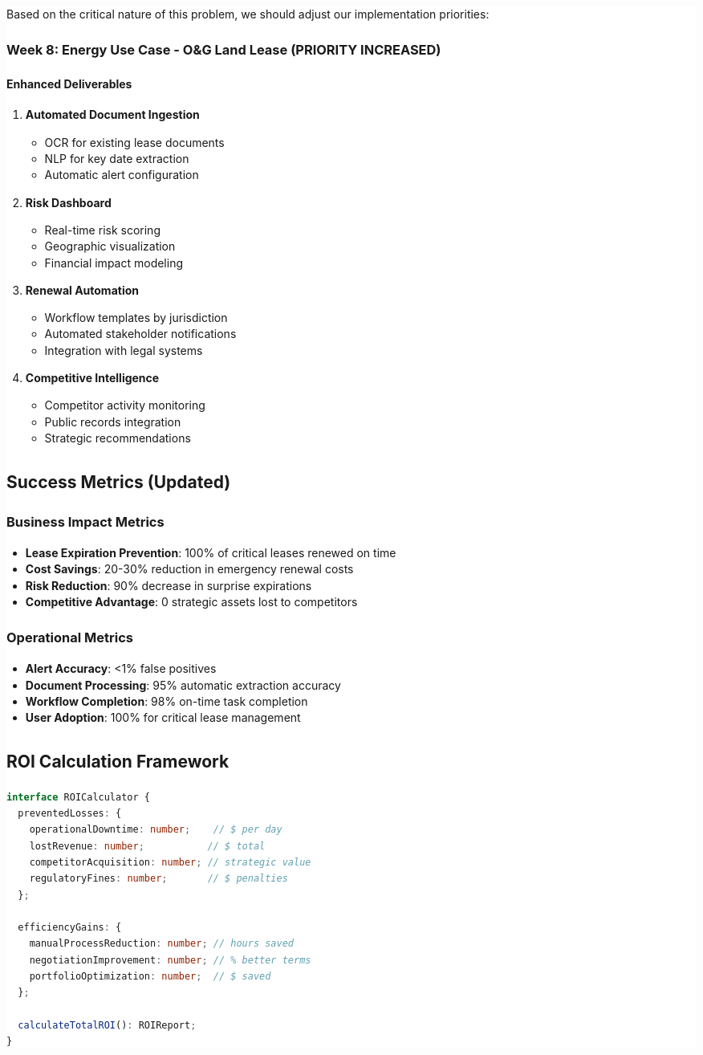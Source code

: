 Based on the critical nature of this problem, we should adjust our implementation priorities:

### Week 8: Energy Use Case - O&G Land Lease (PRIORITY INCREASED)

#### Enhanced Deliverables
1. **Automated Document Ingestion**
   - OCR for existing lease documents
   - NLP for key date extraction
   - Automatic alert configuration

2. **Risk Dashboard**
   - Real-time risk scoring
   - Geographic visualization
   - Financial impact modeling

3. **Renewal Automation**
   - Workflow templates by jurisdiction
   - Automated stakeholder notifications
   - Integration with legal systems

4. **Competitive Intelligence**
   - Competitor activity monitoring
   - Public records integration
   - Strategic recommendations

## Success Metrics (Updated)

### Business Impact Metrics
- **Lease Expiration Prevention**: 100% of critical leases renewed on time
- **Cost Savings**: 20-30% reduction in emergency renewal costs
- **Risk Reduction**: 90% decrease in surprise expirations
- **Competitive Advantage**: 0 strategic assets lost to competitors

### Operational Metrics
- **Alert Accuracy**: <1% false positives
- **Document Processing**: 95% automatic extraction accuracy
- **Workflow Completion**: 98% on-time task completion
- **User Adoption**: 100% for critical lease management

## ROI Calculation Framework

```typescript
interface ROICalculator {
  preventedLosses: {
    operationalDowntime: number;    // $ per day
    lostRevenue: number;           // $ total
    competitorAcquisition: number; // strategic value
    regulatoryFines: number;       // $ penalties
  };
  
  efficiencyGains: {
    manualProcessReduction: number; // hours saved
    negotiationImprovement: number; // % better terms
    portfolioOptimization: number;  // $ saved
  };
  
  calculateTotalROI(): ROIReport;
}
```
